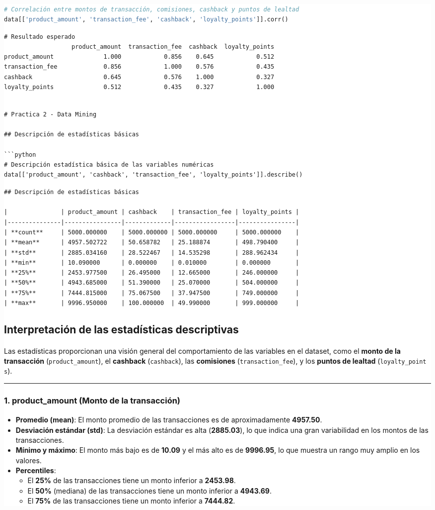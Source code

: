 ```python
# Correlación entre montos de transacción, comisiones, cashback y puntos de lealtad
data[['product_amount', 'transaction_fee', 'cashback', 'loyalty_points']].corr()
```

```
# Resultado esperado
                   product_amount  transaction_fee  cashback  loyalty_points
product_amount              1.000            0.856    0.645            0.512
transaction_fee             0.856            1.000    0.576            0.435
cashback                    0.645            0.576    1.000            0.327
loyalty_points              0.512            0.435    0.327            1.000
```

```

# Practica 2 - Data Mining

## Descripción de estadísticas básicas

```python
# Descripción estadística básica de las variables numéricas
data[['product_amount', 'cashback', 'transaction_fee', 'loyalty_points']].describe()
```

```
## Descripción de estadísticas básicas

|               | product_amount | cashback    | transaction_fee | loyalty_points |
|---------------|----------------|-------------|-----------------|----------------|
| **count**     | 5000.000000    | 5000.000000 | 5000.000000     | 5000.000000    |
| **mean**      | 4957.502722    | 50.658782   | 25.188874       | 498.790400     |
| **std**       | 2885.034160    | 28.522467   | 14.535298       | 288.962434     |
| **min**       | 10.090000      | 0.000000    | 0.010000        | 0.000000       |
| **25%**       | 2453.977500    | 26.495000   | 12.665000       | 246.000000     |
| **50%**       | 4943.685000    | 51.390000   | 25.070000       | 504.000000     |
| **75%**       | 7444.815000    | 75.067500   | 37.947500       | 749.000000     |
| **max**       | 9996.950000    | 100.000000  | 49.990000       | 999.000000     |
```

## Interpretación de las estadísticas descriptivas

Las estadísticas proporcionan una visión general del comportamiento de las variables en el dataset, como el **monto de la transacción** (`product_amount`), el **cashback** (`cashback`), las **comisiones** (`transaction_fee`), y los **puntos de lealtad** (`loyalty_points`). 

---

### **1. product_amount (Monto de la transacción)**

- **Promedio (mean)**: El monto promedio de las transacciones es de aproximadamente **4957.50**.
- **Desviación estándar (std)**: La desviación estándar es alta (**2885.03**), lo que indica una gran variabilidad en los montos de las transacciones.
- **Mínimo y máximo**: El monto más bajo es de **10.09** y el más alto es de **9996.95**, lo que muestra un rango muy amplio en los valores.
- **Percentiles**:
  - El **25%** de las transacciones tiene un monto inferior a **2453.98**.
  - El **50%** (mediana) de las transacciones tiene un monto inferior a **4943.69**.
  - El **75%** de las transacciones tiene un monto inferior a **7444.82**.
  